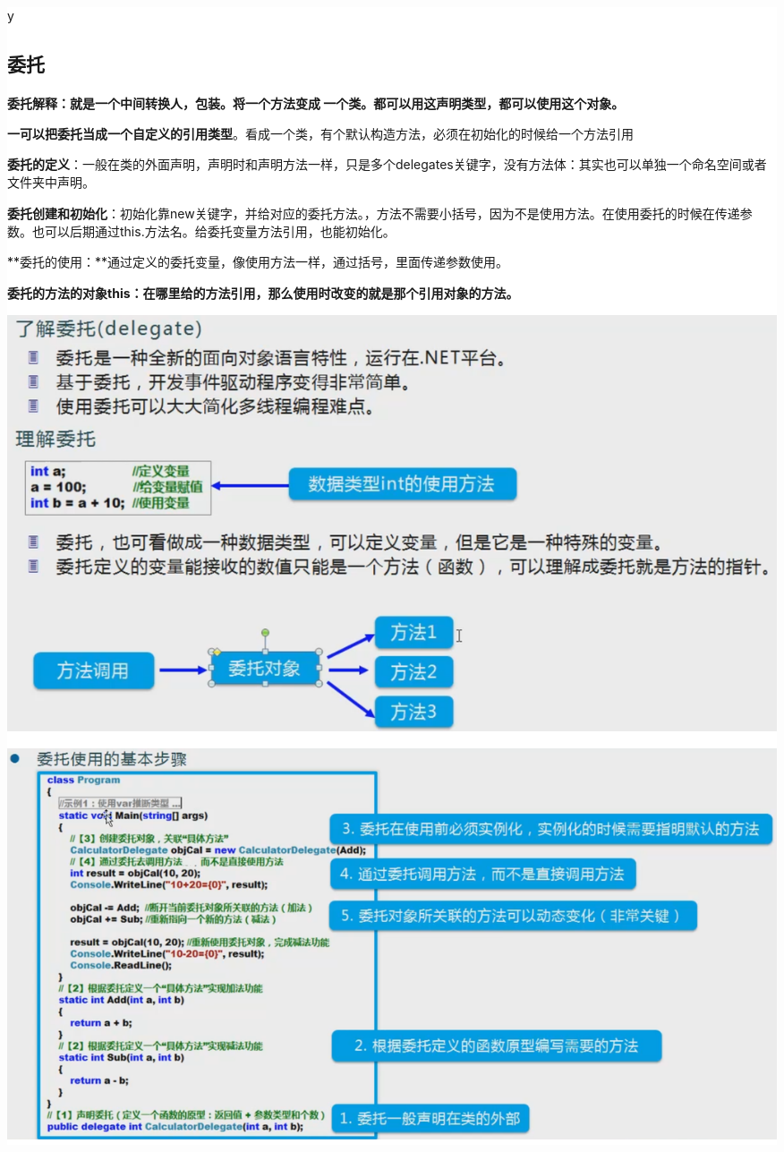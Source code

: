 y

## 委托

**委托解释：**就是一个中间转换人，包装。将一个方法变成 一个类。都可以用这声明类型，都可以使用这个对象。****

**一可以把委托当成一个自定义的引用类型**。看成一个类，有个默认构造方法，必须在初始化的时候给一个方法引用

**委托的定义**：一般在类的外面声明，声明时和声明方法一样，只是多个delegates关键字，没有方法体：其实也可以单独一个命名空间或者文件夹中声明。

**委托创建和初始化**：初始化靠new关键字，并给对应的委托方法。，方法不需要小括号，因为不是使用方法。在使用委托的时候在传递参数。也可以后期通过this.方法名。给委托变量方法引用，也能初始化。

**委托的使用：**通过定义的委托变量，像使用方法一样，通过括号，里面传递参数使用。

**委托的方法的对象this：在哪里给的方法引用，那么使用时改变的就是那个引用对象的方法。**

![1736074439971](image/README/1736074439971.png)

![1736073289045](image/README/1736073289045.png)
